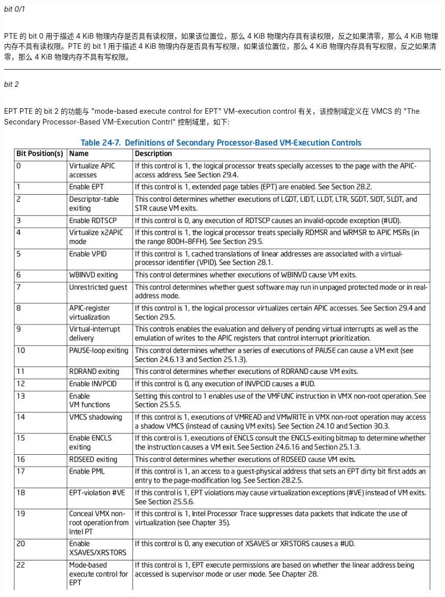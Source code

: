 ###### bit 0/1

PTE 的 bit 0 用于描述 4 KiB 物理内存是否具有读权限，如果该位置位，那么 4 KiB 物理内存具有读权限，反之如果清零，那么 4 KiB 物理内存不具有读权限。PTE 的 bit 1 用于描述 4 KiB 物理内存是否具有写权限，如果该位置位，那么 4 KiB 物理内存具有写权限，反之如果清零，那么 4 KiB 物理内存不具有写权限。

----------------------------

###### bit 2

EPT PTE 的 bit 2 的功能与 "mode-based execute control for EPT" VM-execution control 有关，该控制域定义在 VMCS 的 "The Secondary Processor-Based VM-Execution Contrl" 控制域里，如下:

![](/assets/PDB/HK/HK000710.png)
